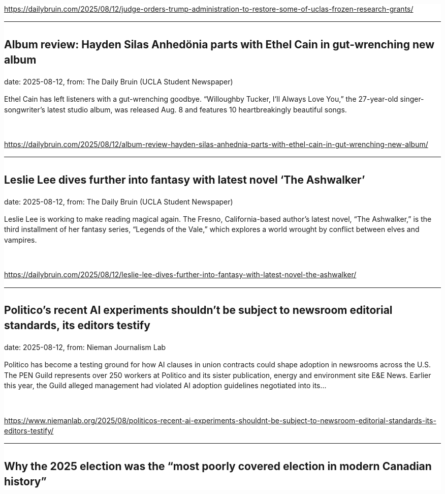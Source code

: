 <https://dailybruin.com/2025/08/12/judge-orders-trump-administration-to-restore-some-of-uclas-frozen-research-grants/>

---

## Album review: Hayden Silas Anhedönia parts with Ethel Cain in gut-wrenching new album

date: 2025-08-12, from: The Daily Bruin (UCLA Student Newspaper)

Ethel Cain has left listeners with a gut-wrenching goodbye.
“Willoughby Tucker, I’ll Always Love You,” the 27-year-old singer-songwriter’s latest studio album, was released Aug. 8 and features 10 heartbreakingly beautiful songs. 

<br> 

<https://dailybruin.com/2025/08/12/album-review-hayden-silas-anhednia-parts-with-ethel-cain-in-gut-wrenching-new-album/>

---

## Leslie Lee dives further into fantasy with latest novel ‘The Ashwalker’

date: 2025-08-12, from: The Daily Bruin (UCLA Student Newspaper)

Leslie Lee  is working to make reading magical again.
The Fresno, California-based author&#8217;s latest novel, &#8220;The Ashwalker,&#8221; is the third installment of her fantasy series, &#8220;Legends of the Vale,&#8221; which explores a world wrought by conflict between elves and vampires. 

<br> 

<https://dailybruin.com/2025/08/12/leslie-lee-dives-further-into-fantasy-with-latest-novel-the-ashwalker/>

---

## Politico’s recent AI experiments shouldn’t be subject to newsroom editorial standards, its editors testify

date: 2025-08-12, from: Nieman Journalism Lab

Politico has become a testing ground for how AI clauses in union contracts could shape adoption in newsrooms across the U.S. The PEN Guild represents over 250 workers at Politico and its sister publication, energy and environment site E&#38;E News. Earlier this year, the Guild alleged management had violated AI adoption guidelines negotiated into its... 

<br> 

<https://www.niemanlab.org/2025/08/politicos-recent-ai-experiments-shouldnt-be-subject-to-newsroom-editorial-standards-its-editors-testify/>

---

## Why the 2025 election was the “most poorly covered election in modern Canadian history”
